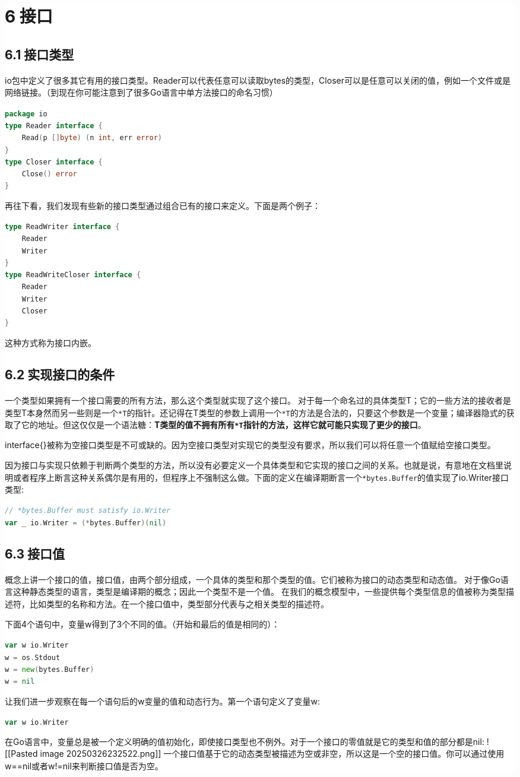 # 6 接口
## 6.1 接口类型
io包中定义了很多其它有用的接口类型。Reader可以代表任意可以读取bytes的类型，Closer可以是任意可以关闭的值，例如一个文件或是网络链接。（到现在你可能注意到了很多Go语言中单方法接口的命名习惯）
```Go
package io
type Reader interface {
    Read(p []byte) (n int, err error)
}
type Closer interface {
    Close() error
}
```

再往下看，我们发现有些新的接口类型通过组合已有的接口来定义。下面是两个例子：
```Go
type ReadWriter interface {
    Reader
    Writer
}
type ReadWriteCloser interface {
    Reader
    Writer
    Closer
}
```
这种方式称为接口内嵌。

## 6.2 实现接口的条件
一个类型如果拥有一个接口需要的所有方法，那么这个类型就实现了这个接口。
对于每一个命名过的具体类型T；它的一些方法的接收者是类型T本身然而另一些则是一个`*T`的指针。还记得在T类型的参数上调用一个`*T`的方法是合法的，只要这个参数是一个变量；编译器隐式的获取了它的地址。但这仅仅是一个语法糖：**T类型的值不拥有所有`*T`指针的方法，这样它就可能只实现了更少的接口**。

interface{}被称为空接口类型是不可或缺的。因为空接口类型对实现它的类型没有要求，所以我们可以将任意一个值赋给空接口类型。

因为接口与实现只依赖于判断两个类型的方法，所以没有必要定义一个具体类型和它实现的接口之间的关系。也就是说，有意地在文档里说明或者程序上断言这种关系偶尔是有用的，但程序上不强制这么做。下面的定义在编译期断言一个`*bytes.Buffer`的值实现了io.Writer接口类型:
```Go
// *bytes.Buffer must satisfy io.Writer
var _ io.Writer = (*bytes.Buffer)(nil)
```

## 6.3 接口值
概念上讲一个接口的值，接口值，由两个部分组成，一个具体的类型和那个类型的值。它们被称为接口的动态类型和动态值。
对于像Go语言这种静态类型的语言，类型是编译期的概念；因此一个类型不是一个值。
在我们的概念模型中，一些提供每个类型信息的值被称为类型描述符，比如类型的名称和方法。在一个接口值中，类型部分代表与之相关类型的描述符。

下面4个语句中，变量w得到了3个不同的值。（开始和最后的值是相同的）：
```Go
var w io.Writer
w = os.Stdout
w = new(bytes.Buffer)
w = nil
```
让我们进一步观察在每一个语句后的w变量的值和动态行为。第一个语句定义了变量w:
```Go
var w io.Writer
```
在Go语言中，变量总是被一个定义明确的值初始化，即使接口类型也不例外。对于一个接口的零值就是它的类型和值的部分都是nil:
![[Pasted image 20250326232522.png]]
一个接口值基于它的动态类型被描述为空或非空，所以这是一个空的接口值。你可以通过使用w\==nil或者w!=nil来判断接口值是否为空。
